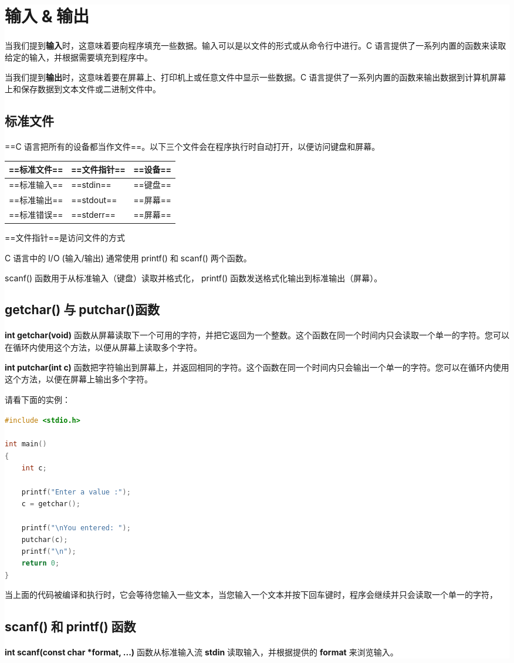 # 输入 & 输出

当我们提到**输入**时，这意味着要向程序填充一些数据。输入可以是以文件的形式或从命令行中进行。C 语言提供了一系列内置的函数来读取给定的输入，并根据需要填充到程序中。

当我们提到**输出**时，这意味着要在屏幕上、打印机上或任意文件中显示一些数据。C 语言提供了一系列内置的函数来输出数据到计算机屏幕上和保存数据到文本文件或二进制文件中。

## 标准文件

==C 语言把所有的设备都当作文件==。以下三个文件会在程序执行时自动打开，以便访问键盘和屏幕。

| ==标准文件== | ==文件指针== | ==设备== |
| :----------- | :----------- | :------- |
| ==标准输入== | ==stdin==    | ==键盘== |
| ==标准输出== | ==stdout==   | ==屏幕== |
| ==标准错误== | ==stderr==   | ==屏幕== |

==文件指针==是访问文件的方式

C 语言中的 I/O (输入/输出) 通常使用 printf() 和 scanf() 两个函数。

scanf() 函数用于从标准输入（键盘）读取并格式化， printf() 函数发送格式化输出到标准输出（屏幕）。

## getchar() 与 putchar()函数

**int getchar(void)** 函数从屏幕读取下一个可用的字符，并把它返回为一个整数。这个函数在同一个时间内只会读取一个单一的字符。您可以在循环内使用这个方法，以便从屏幕上读取多个字符。

**int putchar(int c)** 函数把字符输出到屏幕上，并返回相同的字符。这个函数在同一个时间内只会输出一个单一的字符。您可以在循环内使用这个方法，以便在屏幕上输出多个字符。

请看下面的实例：

```c
#include <stdio.h>

int main()
{
	int c;

	printf("Enter a value :");
	c = getchar();

	printf("\nYou entered: ");
	putchar(c);
	printf("\n");
	return 0;
}
```

当上面的代码被编译和执行时，它会等待您输入一些文本，当您输入一个文本并按下回车键时，程序会继续并只会读取一个单一的字符，

## scanf() 和 printf() 函数

**int scanf(const char \*format, ...)** 函数从标准输入流 **stdin** 读取输入，并根据提供的 **format** 来浏览输入。
